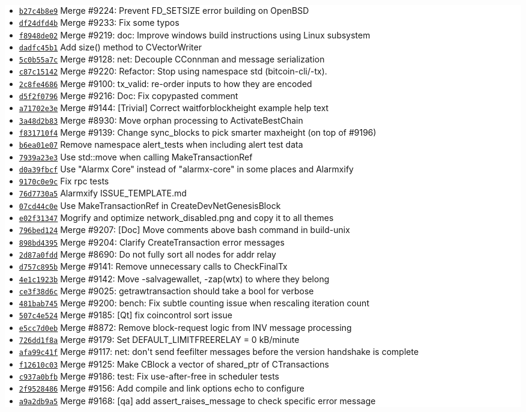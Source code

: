 - [`b27c4b8e9`](https://github.com/alarmxcore/alarmx/commit/b27c4b8e9) Merge #9224: Prevent FD_SETSIZE error building on OpenBSD
- [`df24dfd4b`](https://github.com/alarmxcore/alarmx/commit/df24dfd4b) Merge #9233: Fix some typos
- [`f8948de02`](https://github.com/alarmxcore/alarmx/commit/f8948de02) Merge #9219: doc: Improve windows build instructions using Linux subsystem
- [`dadfc45b1`](https://github.com/alarmxcore/alarmx/commit/dadfc45b1) Add size() method to CVectorWriter
- [`5c0b55a7c`](https://github.com/alarmxcore/alarmx/commit/5c0b55a7c) Merge #9128: net: Decouple CConnman and message serialization
- [`c87c15142`](https://github.com/alarmxcore/alarmx/commit/c87c15142) Merge #9220: Refactor: Stop using namespace std (bitcoin-cli/-tx).
- [`2c8fe4686`](https://github.com/alarmxcore/alarmx/commit/2c8fe4686) Merge #9100: tx_valid: re-order inputs to how they are encoded
- [`d5f2f0796`](https://github.com/alarmxcore/alarmx/commit/d5f2f0796) Merge #9216: Doc: Fix copypasted comment
- [`a71702e3e`](https://github.com/alarmxcore/alarmx/commit/a71702e3e) Merge #9144: [Trivial] Correct waitforblockheight example help text
- [`3a48d2b83`](https://github.com/alarmxcore/alarmx/commit/3a48d2b83) Merge #8930: Move orphan processing to ActivateBestChain
- [`f831710f4`](https://github.com/alarmxcore/alarmx/commit/f831710f4) Merge #9139: Change sync_blocks to pick smarter maxheight (on top of #9196)
- [`b6ea01e07`](https://github.com/alarmxcore/alarmx/commit/b6ea01e07) Remove namespace alert_tests when including alert test data
- [`7939a23e3`](https://github.com/alarmxcore/alarmx/commit/7939a23e3) Use std::move when calling MakeTransactionRef
- [`d0a39fbcf`](https://github.com/alarmxcore/alarmx/commit/d0a39fbcf) Use "Alarmx Core" instead of "alarmx-core" in some places and Alarmxify
- [`9170c0e9c`](https://github.com/alarmxcore/alarmx/commit/9170c0e9c) Fix rpc tests
- [`76d7730a5`](https://github.com/alarmxcore/alarmx/commit/76d7730a5) Alarmxify ISSUE_TEMPLATE.md
- [`07cd44c0e`](https://github.com/alarmxcore/alarmx/commit/07cd44c0e) Use MakeTransactionRef in CreateDevNetGenesisBlock
- [`e02f31347`](https://github.com/alarmxcore/alarmx/commit/e02f31347) Mogrify and optimize network_disabled.png and copy it to all themes
- [`796bed124`](https://github.com/alarmxcore/alarmx/commit/796bed124) Merge #9207: [Doc] Move comments above bash command in build-unix
- [`898bd4395`](https://github.com/alarmxcore/alarmx/commit/898bd4395) Merge #9204: Clarify CreateTransaction error messages
- [`2d87a0fdd`](https://github.com/alarmxcore/alarmx/commit/2d87a0fdd) Merge #8690: Do not fully sort all nodes for addr relay
- [`d757c895b`](https://github.com/alarmxcore/alarmx/commit/d757c895b) Merge #9141: Remove unnecessary calls to CheckFinalTx
- [`4e1c1923b`](https://github.com/alarmxcore/alarmx/commit/4e1c1923b) Merge #9142: Move -salvagewallet, -zap(wtx) to where they belong
- [`ce3f38d6c`](https://github.com/alarmxcore/alarmx/commit/ce3f38d6c) Merge #9025: getrawtransaction should take a bool for verbose
- [`481bab745`](https://github.com/alarmxcore/alarmx/commit/481bab745) Merge #9200: bench: Fix subtle counting issue when rescaling iteration count
- [`507c4e524`](https://github.com/alarmxcore/alarmx/commit/507c4e524) Merge #9185: [Qt] fix coincontrol sort issue
- [`e5cc7d0eb`](https://github.com/alarmxcore/alarmx/commit/e5cc7d0eb) Merge #8872: Remove block-request logic from INV message processing
- [`726dd1f8a`](https://github.com/alarmxcore/alarmx/commit/726dd1f8a) Merge #9179: Set DEFAULT_LIMITFREERELAY = 0 kB/minute
- [`afa99c41f`](https://github.com/alarmxcore/alarmx/commit/afa99c41f) Merge #9117: net: don't send feefilter messages before the version handshake is complete
- [`f12610c03`](https://github.com/alarmxcore/alarmx/commit/f12610c03) Merge #9125: Make CBlock a vector of shared_ptr of CTransactions
- [`c937a0bfb`](https://github.com/alarmxcore/alarmx/commit/c937a0bfb) Merge #9186: test: Fix use-after-free in scheduler tests
- [`2f9528486`](https://github.com/alarmxcore/alarmx/commit/2f9528486) Merge #9156: Add compile and link options echo to configure
- [`a9a2db9a5`](https://github.com/alarmxcore/alarmx/commit/a9a2db9a5) Merge #9168: [qa] add assert_raises_message to check specific error message